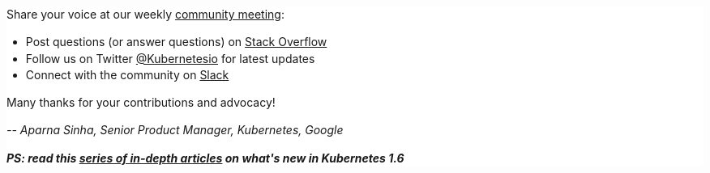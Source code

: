   

Share your voice at our weekly [community meeting](https://github.com/kubernetes/community/blob/master/communication.md#weekly-meeting):&nbsp;

- Post questions (or answer questions) on [Stack Overflow](http://stackoverflow.com/questions/tagged/kubernetes)&nbsp;
- Follow us on Twitter [@Kubernetesio](https://twitter.com/kubernetesio) for latest updates
- Connect with the community on [Slack](http://slack.k8s.io/)

Many thanks for your contributions and advocacy!

  

_-- Aparna Sinha, Senior Product Manager,&nbsp;Kubernetes, Google_  
  
_**PS: read this [series of in-depth articles](http://blog.kubernetes.io/2017/03/five-days-of-kubernetes-1.6.html) on what's new in Kubernetes 1.6**_  
  

  

  

  

  

  
  
  
  

  

  

